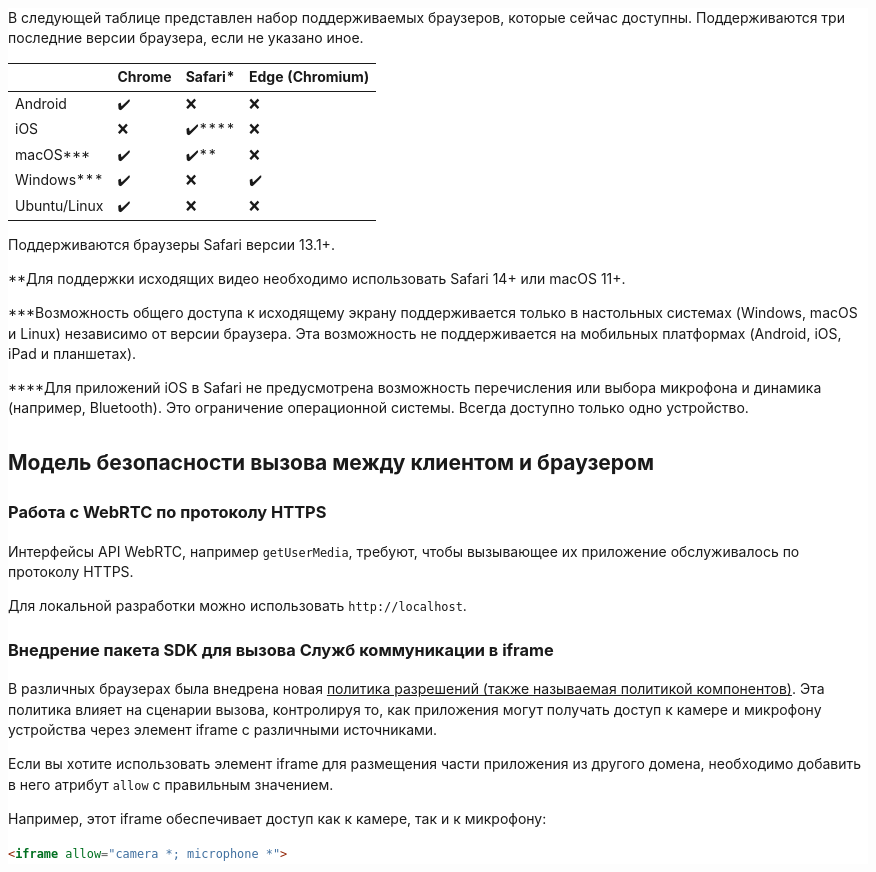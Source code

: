 В следующей таблице представлен набор поддерживаемых браузеров, которые сейчас доступны. Поддерживаются три последние версии браузера, если не указано иное.

|                                  | Chrome | Safari*  | Edge (Chromium) | 
| -------------------------------- | -------| ------  | --------------  |
| Android                          |  ✔️    | ❌     | ❌             |
| iOS                              |  ❌    | ✔️**** | ❌             |
| macOS***                         |  ✔️    | ✔️**   | ❌             |
| Windows***                       |  ✔️    | ❌     | ✔️             |
| Ubuntu/Linux                     |  ✔️    | ❌     | ❌             |

Поддерживаются браузеры Safari версии 13.1+. 

**Для поддержки исходящих видео необходимо использовать Safari 14+ или macOS 11+. 

***Возможность общего доступа к исходящему экрану поддерживается только в настольных системах (Windows, macOS и Linux) независимо от версии браузера. Эта возможность не поддерживается на мобильных платформах (Android, iOS, iPad и планшетах).

****Для приложений iOS в Safari не предусмотрена возможность перечисления или выбора микрофона и динамика (например, Bluetooth). Это ограничение операционной системы. Всегда доступно только одно устройство.


## <a name="calling-client---browser-security-model"></a>Модель безопасности вызова между клиентом и браузером

### <a name="user-webrtc-over-https"></a>Работа с WebRTC по протоколу HTTPS

Интерфейсы API WebRTC, например `getUserMedia`, требуют, чтобы вызывающее их приложение обслуживалось по протоколу HTTPS.

Для локальной разработки можно использовать `http://localhost`.

### <a name="embed-the-communication-services-calling-sdk-in-an-iframe"></a>Внедрение пакета SDK для вызова Служб коммуникации в iframe

В различных браузерах была внедрена новая [политика разрешений (также называемая политикой компонентов)](https://www.w3.org/TR/permissions-policy-1/#iframe-allow-attribute). Эта политика влияет на сценарии вызова, контролируя то, как приложения могут получать доступ к камере и микрофону устройства через элемент iframe с различными источниками.

Если вы хотите использовать элемент iframe для размещения части приложения из другого домена, необходимо добавить в него атрибут `allow` с правильным значением.

Например, этот iframe обеспечивает доступ как к камере, так и к микрофону:

```html
<iframe allow="camera *; microphone *">
```
